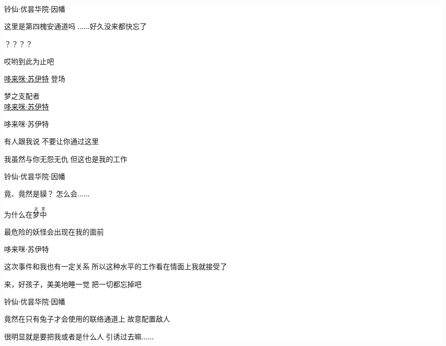 [](./铃仙·优昙华院·因幡.md)铃仙·优昙华院·因幡
  
这里是第四槐安通道吗
……好久没来都快忘了
  


？？？？
  
哎哟到此为止吧
  



  
[哆来咪·苏伊特](./哆来咪·苏伊特.md) 登场
  

  


  
梦之支配者  
[哆来咪·苏伊特](./哆来咪·苏伊特.md)
  

  

[](./哆来咪·苏伊特.md)哆来咪·苏伊特
  
有人跟我说
不要让你通过这里
  
  
我虽然与你无怨无仇
但这也是我的工作
  


[](./铃仙·优昙华院·因幡.md)铃仙·优昙华院·因幡
  
竟、竟然是貘？
怎么会……
  
  
为什么在<ruby><rb>梦中</rb><rp> (</rp><rt>这里</rt><rp>) </rp></ruby>

最危险的妖怪会出现在我的面前
  


[](./哆来咪·苏伊特.md)哆来咪·苏伊特
  
这次事件和我也有一定关系
所以这种水平的工作看在情面上我就接受了
  
  
来，好孩子，美美地睡一觉
把一切都忘掉吧
  


[](./铃仙·优昙华院·因幡.md)铃仙·优昙华院·因幡
  
竟然在只有兔子才会使用的联络通道上
故意配置敌人
  
  
很明显就是要把我或者是什么人
引诱过去嘛……
  